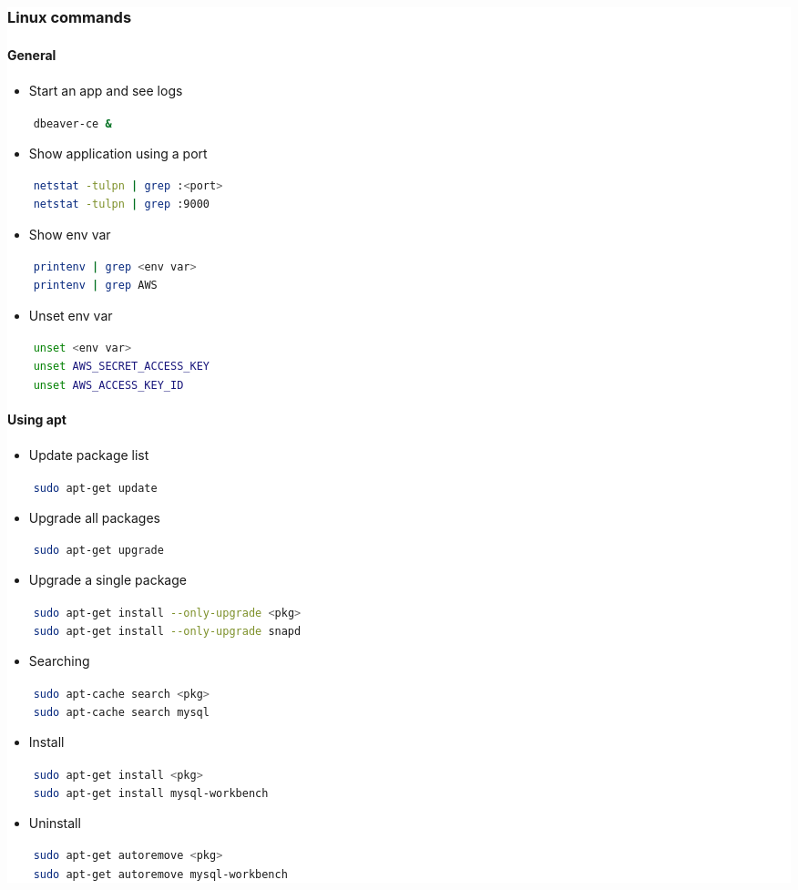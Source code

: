 ### Linux commands

#### General
- Start an app and see logs
````bash
    dbeaver-ce &
````

- Show application using a port
````bash
    netstat -tulpn | grep :<port>
    netstat -tulpn | grep :9000
````

- Show env var
````bash
    printenv | grep <env var>
    printenv | grep AWS
````

- Unset env var
````bash
    unset <env var>
    unset AWS_SECRET_ACCESS_KEY
    unset AWS_ACCESS_KEY_ID
````

#### Using apt
- Update package list
````bash
    sudo apt-get update
````

- Upgrade all packages
````bash
    sudo apt-get upgrade
````

- Upgrade a single package
````bash
    sudo apt-get install --only-upgrade <pkg>
    sudo apt-get install --only-upgrade snapd
````

- Searching
````bash
    sudo apt-cache search <pkg>
    sudo apt-cache search mysql
````

- Install
````bash
    sudo apt-get install <pkg>
    sudo apt-get install mysql-workbench
````

- Uninstall
````bash
    sudo apt-get autoremove <pkg>
    sudo apt-get autoremove mysql-workbench
````
